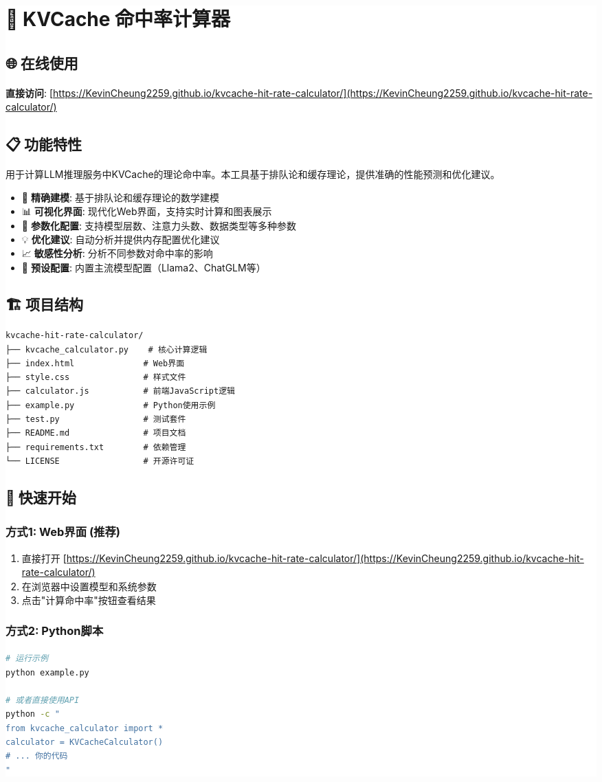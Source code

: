 # 🚀 KVCache 命中率计算器

## 🌐 在线使用
**直接访问**: [https://KevinCheung2259.github.io/kvcache-hit-rate-calculator/](https://KevinCheung2259.github.io/kvcache-hit-rate-calculator/)

## 📋 功能特性

用于计算LLM推理服务中KVCache的理论命中率。本工具基于排队论和缓存理论，提供准确的性能预测和优化建议。

- 🎯 **精确建模**: 基于排队论和缓存理论的数学建模
- 📊 **可视化界面**: 现代化Web界面，支持实时计算和图表展示
- 🔧 **参数化配置**: 支持模型层数、注意力头数、数据类型等多种参数
- 💡 **优化建议**: 自动分析并提供内存配置优化建议
- 📈 **敏感性分析**: 分析不同参数对命中率的影响
- 🎨 **预设配置**: 内置主流模型配置（Llama2、ChatGLM等）

## 🏗️ 项目结构

```
kvcache-hit-rate-calculator/
├── kvcache_calculator.py    # 核心计算逻辑
├── index.html              # Web界面
├── style.css               # 样式文件
├── calculator.js           # 前端JavaScript逻辑
├── example.py              # Python使用示例
├── test.py                 # 测试套件
├── README.md               # 项目文档
├── requirements.txt        # 依赖管理
└── LICENSE                 # 开源许可证
```

## 🚀 快速开始

### 方式1: Web界面 (推荐)

1. 直接打开 [https://KevinCheung2259.github.io/kvcache-hit-rate-calculator/](https://KevinCheung2259.github.io/kvcache-hit-rate-calculator/) 
2. 在浏览器中设置模型和系统参数
3. 点击"计算命中率"按钮查看结果

### 方式2: Python脚本

```bash
# 运行示例
python example.py

# 或者直接使用API
python -c "
from kvcache_calculator import *
calculator = KVCacheCalculator()
# ... 你的代码
"
```
